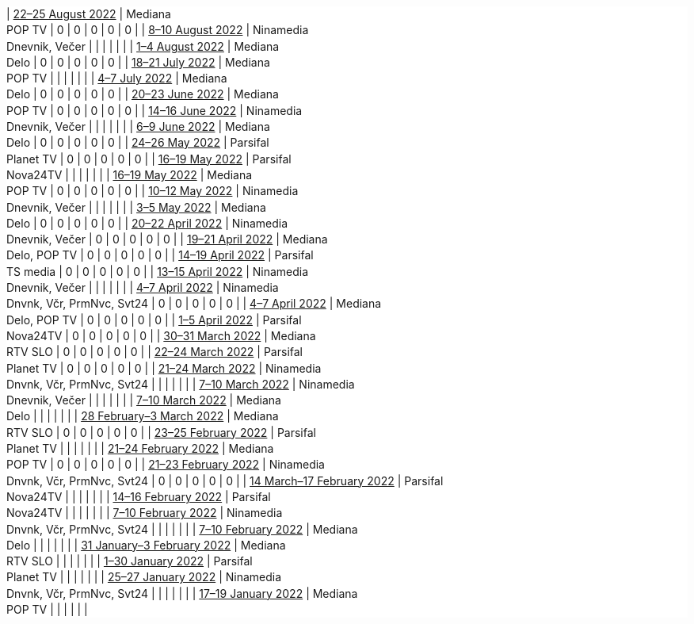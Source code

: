 | [22–25 August 2022](2022-08-25-Mediana.html) | Mediana <br> POP TV | 0 | 0 | 0 | 0 | 0 |
| [8–10 August 2022](2022-08-10-Ninamedia.html) | Ninamedia <br> Dnevnik, Večer |  |  |  |  |  |
| [1–4 August 2022](2022-08-04-Mediana.html) | Mediana <br> Delo | 0 | 0 | 0 | 0 | 0 |
| [18–21 July 2022](2022-07-21-Mediana.html) | Mediana <br> POP TV |  |  |  |  |  |
| [4–7 July 2022](2022-07-07-Mediana.html) | Mediana <br> Delo | 0 | 0 | 0 | 0 | 0 |
| [20–23 June 2022](2022-06-23-Mediana.html) | Mediana <br> POP TV | 0 | 0 | 0 | 0 | 0 |
| [14–16 June 2022](2022-06-16-Ninamedia.html) | Ninamedia <br> Dnevnik, Večer |  |  |  |  |  |
| [6–9 June 2022](2022-06-09-Mediana.html) | Mediana <br> Delo | 0 | 0 | 0 | 0 | 0 |
| [24–26 May 2022](2022-05-26-Parsifal.html) | Parsifal <br> Planet TV | 0 | 0 | 0 | 0 | 0 |
| [16–19 May 2022](2022-05-19-Parsifal.html) | Parsifal <br> Nova24TV |  |  |  |  |  |
| [16–19 May 2022](2022-05-19-Mediana.html) | Mediana <br> POP TV | 0 | 0 | 0 | 0 | 0 |
| [10–12 May 2022](2022-05-12-Ninamedia.html) | Ninamedia <br> Dnevnik, Večer |  |  |  |  |  |
| [3–5 May 2022](2022-05-05-Mediana.html) | Mediana <br> Delo | 0 | 0 | 0 | 0 | 0 |
| [20–22 April 2022](2022-04-22-Ninamedia.html) | Ninamedia <br> Dnevnik, Večer | 0 | 0 | 0 | 0 | 0 |
| [19–21 April 2022](2022-04-21-Mediana.html) | Mediana <br> Delo, POP TV | 0 | 0 | 0 | 0 | 0 |
| [14–19 April 2022](2022-04-19-Parsifal.html) | Parsifal <br> TS media | 0 | 0 | 0 | 0 | 0 |
| [13–15 April 2022](2022-04-15-Ninamedia.html) | Ninamedia <br> Dnevnik, Večer |  |  |  |  |  |
| [4–7 April 2022](2022-04-07-Ninamedia.html) | Ninamedia <br> Dnvnk, Včr, PrmNvc, Svt24 | 0 | 0 | 0 | 0 | 0 |
| [4–7 April 2022](2022-04-07-Mediana.html) | Mediana <br> Delo, POP TV | 0 | 0 | 0 | 0 | 0 |
| [1–5 April 2022](2022-04-05-Parsifal.html) | Parsifal <br> Nova24TV | 0 | 0 | 0 | 0 | 0 |
| [30–31 March 2022](2022-03-31-Mediana.html) | Mediana <br> RTV SLO | 0 | 0 | 0 | 0 | 0 |
| [22–24 March 2022](2022-03-24-Parsifal.html) | Parsifal <br> Planet TV | 0 | 0 | 0 | 0 | 0 |
| [21–24 March 2022](2022-03-24-Ninamedia.html) | Ninamedia <br> Dnvnk, Včr, PrmNvc, Svt24 |  |  |  |  |  |
| [7–10 March 2022](2022-03-10-Ninamedia.html) | Ninamedia <br> Dnevnik, Večer |  |  |  |  |  |
| [7–10 March 2022](2022-03-10-Mediana.html) | Mediana <br> Delo |  |  |  |  |  |
| [28 February–3 March 2022](2022-03-03-Mediana.html) | Mediana <br> RTV SLO | 0 | 0 | 0 | 0 | 0 |
| [23–25 February 2022](2022-02-25-Parsifal.html) | Parsifal <br> Planet TV |  |  |  |  |  |
| [21–24 February 2022](2022-02-24-Mediana.html) | Mediana <br> POP TV | 0 | 0 | 0 | 0 | 0 |
| [21–23 February 2022](2022-02-23-Ninamedia.html) | Ninamedia <br> Dnvnk, Včr, PrmNvc, Svt24 | 0 | 0 | 0 | 0 | 0 |
| [14 March–17 February 2022](2022-02-17-Parsifal.html) | Parsifal <br> Nova24TV |  |  |  |  |  |
| [14–16 February 2022](2022-02-16-Parsifal.html) | Parsifal <br> Nova24TV |  |  |  |  |  |
| [7–10 February 2022](2022-02-10-Ninamedia.html) | Ninamedia <br> Dnvnk, Včr, PrmNvc, Svt24 |  |  |  |  |  |
| [7–10 February 2022](2022-02-10-Mediana.html) | Mediana <br> Delo |  |  |  |  |  |
| [31 January–3 February 2022](2022-02-03-Mediana.html) | Mediana <br> RTV SLO |  |  |  |  |  |
| [1–30 January 2022](2022-01-30-Parsifal.html) | Parsifal <br> Planet TV |  |  |  |  |  |
| [25–27 January 2022](2022-01-27-Ninamedia.html) | Ninamedia <br> Dnvnk, Včr, PrmNvc, Svt24 |  |  |  |  |  |
| [17–19 January 2022](2022-01-19-Mediana.html) | Mediana <br> POP TV |  |  |  |  |  |